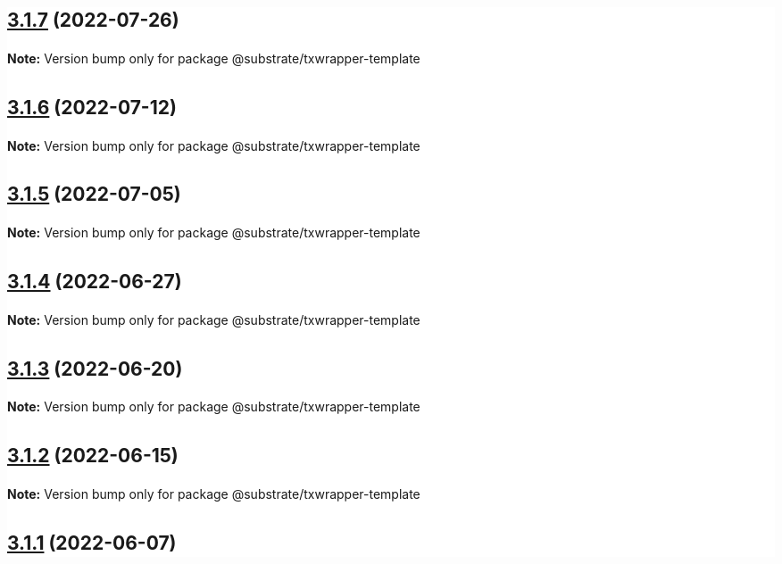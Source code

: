 ## [3.1.7](http://%3Clink%20to%20the%20github%20repo%20this%20package%20lives%20in%3E/compare/v3.1.6...v3.1.7) (2022-07-26)

**Note:** Version bump only for package @substrate/txwrapper-template





## [3.1.6](http://%3Clink%20to%20the%20github%20repo%20this%20package%20lives%20in%3E/compare/v3.1.5...v3.1.6) (2022-07-12)

**Note:** Version bump only for package @substrate/txwrapper-template





## [3.1.5](http://%3Clink%20to%20the%20github%20repo%20this%20package%20lives%20in%3E/compare/v3.1.4...v3.1.5) (2022-07-05)

**Note:** Version bump only for package @substrate/txwrapper-template





## [3.1.4](http://%3Clink%20to%20the%20github%20repo%20this%20package%20lives%20in%3E/compare/v3.1.3...v3.1.4) (2022-06-27)

**Note:** Version bump only for package @substrate/txwrapper-template





## [3.1.3](http://%3Clink%20to%20the%20github%20repo%20this%20package%20lives%20in%3E/compare/v3.1.2...v3.1.3) (2022-06-20)

**Note:** Version bump only for package @substrate/txwrapper-template





## [3.1.2](http://%3Clink%20to%20the%20github%20repo%20this%20package%20lives%20in%3E/compare/v3.1.1...v3.1.2) (2022-06-15)

**Note:** Version bump only for package @substrate/txwrapper-template





## [3.1.1](http://%3Clink%20to%20the%20github%20repo%20this%20package%20lives%20in%3E/compare/v3.1.0...v3.1.1) (2022-06-07)
